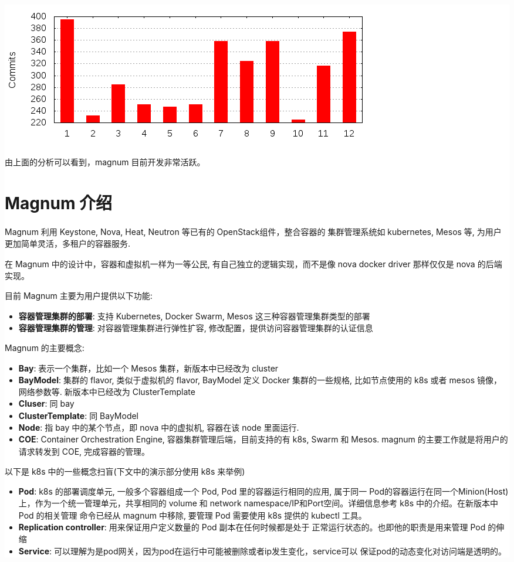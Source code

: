 ![](/images/posts/OpenStack/os_magnum_month_of_year.png)

由上面的分析可以看到，magnum 目前开发非常活跃。

Magnum 介绍
===========

Magnum 利用 Keystone, Nova, Heat, Neutron 等已有的
OpenStack组件，整合容器的 集群管理系统如 kubernetes, Mesos 等,
为用户更加简单灵活，多租户的容器服务.

在 Magnum 中的设计中，容器和虚拟机一样为一等公民,
有自己独立的逻辑实现，而不是像 nova docker driver 那样仅仅是 nova
的后端实现。

目前 Magnum 主要为用户提供以下功能:

-   **容器管理集群的部署**: 支持 Kubernetes, Docker Swarm, Mesos
    这三种容器管理集群类型的部署
-   **容器管理集群的管理**: 对容器管理集群进行弹性扩容,
    修改配置，提供访问容器管理集群的认证信息

Magnum 的主要概念:

-   **Bay**: 表示一个集群，比如一个 Mesos 集群，新版本中已经改为 cluster
-   **BayModel**: 集群的 flavor, 类似于虚拟机的 flavor, BayModel 定义
    Docker 集群的一些规格, 比如节点使用的 k8s 或者 mesos 镜像，
    网络参数等. 新版本中已经改为 ClusterTemplate
-   **Cluser**: 同 bay
-   **ClusterTemplate**: 同 BayModel
-   **Node**: 指 bay 中的某个节点，即 nova 中的虚拟机, 容器在该 node
    里面运行.
-   **COE**: Container Orchestration Engine,
    容器集群管理后端，目前支持的有 k8s, Swarm 和 Mesos. magnum
    的主要工作就是将用户的请求转发到 COE, 完成容器的管理。

以下是 k8s 中的一些概念扫盲(下文中的演示部分使用 k8s 来举例)

-   **Pod**: k8s 的部署调度单元, 一般多个容器组成一个 Pod, Pod
    里的容器运行相同的应用, 属于同一
    Pod的容器运行在同一个Minion(Host)上，作为一个统一管理单元，共享相同的
    volume 和 network namespace/IP和Port空间。详细信息参考 k8s
    中的介绍。在新版本中 Pod 的相关管理 命令已经从 magnum 中移除, 要管理
    Pod 需要使用 k8s 提供的 kubectl 工具。
-   **Replication controller**: 用来保证用户定义数量的 Pod
    副本在任何时候都是处于 正常运行状态的。也即他的职责是用来管理 Pod
    的伸缩
-   **Service**:
    可以理解为是pod网关，因为pod在运行中可能被删除或者ip发生变化，service可以
    保证pod的动态变化对访问端是透明的。
